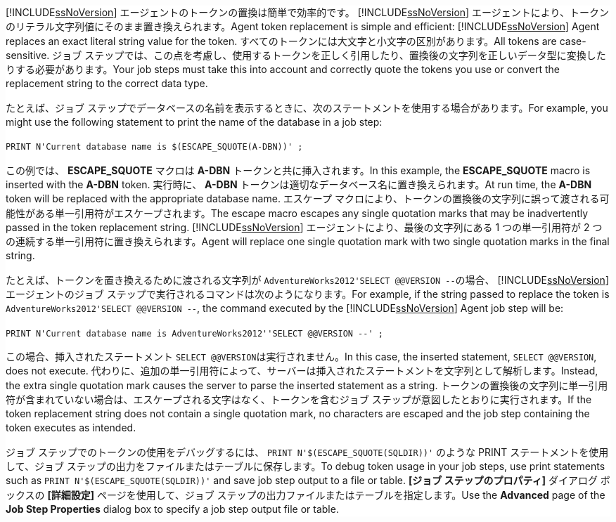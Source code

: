 [!INCLUDE[ssNoVersion](../../includes/ssnoversion-md.md)] <span data-ttu-id="fdccf-120">エージェントのトークンの置換は簡単で効率的です。 [!INCLUDE[ssNoVersion](../../includes/ssnoversion-md.md)] エージェントにより、トークンのリテラル文字列値にそのまま置き換えられます。</span><span class="sxs-lookup"><span data-stu-id="fdccf-120">Agent token replacement is simple and efficient: [!INCLUDE[ssNoVersion](../../includes/ssnoversion-md.md)] Agent replaces an exact literal string value for the token.</span></span> <span data-ttu-id="fdccf-121">すべてのトークンには大文字と小文字の区別があります。</span><span class="sxs-lookup"><span data-stu-id="fdccf-121">All tokens are case-sensitive.</span></span> <span data-ttu-id="fdccf-122">ジョブ ステップでは、この点を考慮し、使用するトークンを正しく引用したり、置換後の文字列を正しいデータ型に変換したりする必要があります。</span><span class="sxs-lookup"><span data-stu-id="fdccf-122">Your job steps must take this into account and correctly quote the tokens you use or convert the replacement string to the correct data type.</span></span>  
  
 <span data-ttu-id="fdccf-123">たとえば、ジョブ ステップでデータベースの名前を表示するときに、次のステートメントを使用する場合があります。</span><span class="sxs-lookup"><span data-stu-id="fdccf-123">For example, you might use the following statement to print the name of the database in a job step:</span></span>  
  
 `PRINT N'Current database name is $(ESCAPE_SQUOTE(A-DBN))' ;`  
  
 <span data-ttu-id="fdccf-124">この例では、 **ESCAPE_SQUOTE** マクロは **A-DBN** トークンと共に挿入されます。</span><span class="sxs-lookup"><span data-stu-id="fdccf-124">In this example, the **ESCAPE_SQUOTE** macro is inserted with the **A-DBN** token.</span></span> <span data-ttu-id="fdccf-125">実行時に、 **A-DBN** トークンは適切なデータベース名に置き換えられます。</span><span class="sxs-lookup"><span data-stu-id="fdccf-125">At run time, the **A-DBN** token will be replaced with the appropriate database name.</span></span> <span data-ttu-id="fdccf-126">エスケープ マクロにより、トークンの置換後の文字列に誤って渡される可能性がある単一引用符がエスケープされます。</span><span class="sxs-lookup"><span data-stu-id="fdccf-126">The escape macro escapes any single quotation marks that may be inadvertently passed in the token replacement string.</span></span> [!INCLUDE[ssNoVersion](../../includes/ssnoversion-md.md)] <span data-ttu-id="fdccf-127">エージェントにより、最後の文字列にある 1 つの単一引用符が 2 つの連続する単一引用符に置き換えられます。</span><span class="sxs-lookup"><span data-stu-id="fdccf-127">Agent will replace one single quotation mark with two single quotation marks in the final string.</span></span>  
  
 <span data-ttu-id="fdccf-128">たとえば、トークンを置き換えるために渡される文字列が `AdventureWorks2012'SELECT @@VERSION --`の場合、 [!INCLUDE[ssNoVersion](../../includes/ssnoversion-md.md)] エージェントのジョブ ステップで実行されるコマンドは次のようになります。</span><span class="sxs-lookup"><span data-stu-id="fdccf-128">For example, if the string passed to replace the token is `AdventureWorks2012'SELECT @@VERSION --`, the command executed by the [!INCLUDE[ssNoVersion](../../includes/ssnoversion-md.md)] Agent job step will be:</span></span>  
  
 `PRINT N'Current database name is AdventureWorks2012''SELECT @@VERSION --' ;`  
  
 <span data-ttu-id="fdccf-129">この場合、挿入されたステートメント `SELECT @@VERSION`は実行されません。</span><span class="sxs-lookup"><span data-stu-id="fdccf-129">In this case, the inserted statement, `SELECT @@VERSION`, does not execute.</span></span> <span data-ttu-id="fdccf-130">代わりに、追加の単一引用符によって、サーバーは挿入されたステートメントを文字列として解析します。</span><span class="sxs-lookup"><span data-stu-id="fdccf-130">Instead, the extra single quotation mark causes the server to parse the inserted statement as a string.</span></span> <span data-ttu-id="fdccf-131">トークンの置換後の文字列に単一引用符が含まれていない場合は、エスケープされる文字はなく、トークンを含むジョブ ステップが意図したとおりに実行されます。</span><span class="sxs-lookup"><span data-stu-id="fdccf-131">If the token replacement string does not contain a single quotation mark, no characters are escaped and the job step containing the token executes as intended.</span></span>  
  
 <span data-ttu-id="fdccf-132">ジョブ ステップでのトークンの使用をデバッグするには、 `PRINT N'$(ESCAPE_SQUOTE(SQLDIR))'` のような PRINT ステートメントを使用して、ジョブ ステップの出力をファイルまたはテーブルに保存します。</span><span class="sxs-lookup"><span data-stu-id="fdccf-132">To debug token usage in your job steps, use print statements such as `PRINT N'$(ESCAPE_SQUOTE(SQLDIR))'` and save job step output to a file or table.</span></span> <span data-ttu-id="fdccf-133">**[ジョブ ステップのプロパティ]** ダイアログ ボックスの **[詳細設定]** ページを使用して、ジョブ ステップの出力ファイルまたはテーブルを指定します。</span><span class="sxs-lookup"><span data-stu-id="fdccf-133">Use the **Advanced** page of the **Job Step Properties** dialog box to specify a job step output file or table.</span></span>  
  